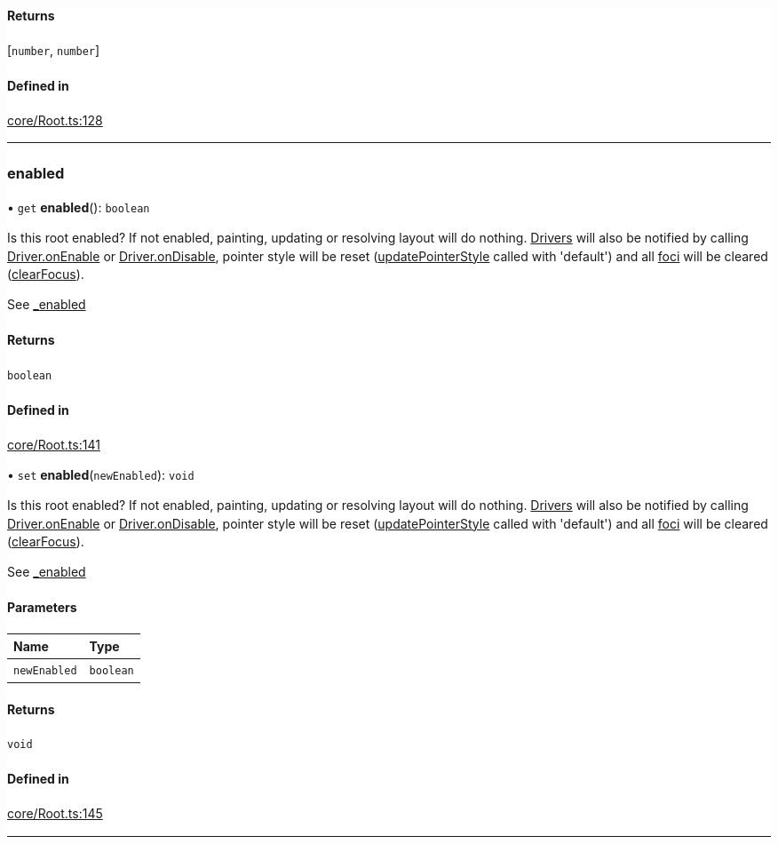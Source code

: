 #### Returns

[`number`, `number`]

#### Defined in

[core/Root.ts:128](https://github.com/playkostudios/canvas-ui/blob/84bdd1a/src/core/Root.ts#L128)

___

### enabled

• `get` **enabled**(): `boolean`

Is this root enabled? If not enabled, painting, updating or resolving
layout will do nothing. [Drivers](root.md#drivers) will also be notified
by calling [Driver.onEnable](../interfaces/driver.md#onenable) or [Driver.onDisable](../interfaces/driver.md#ondisable), pointer
style will be reset ([updatePointerStyle](root.md#updatepointerstyle) called with 'default')
and all [foci](root.md#_foci) will be cleared ([clearFocus](root.md#clearfocus)).

See [_enabled](root.md#_enabled)

#### Returns

`boolean`

#### Defined in

[core/Root.ts:141](https://github.com/playkostudios/canvas-ui/blob/84bdd1a/src/core/Root.ts#L141)

• `set` **enabled**(`newEnabled`): `void`

Is this root enabled? If not enabled, painting, updating or resolving
layout will do nothing. [Drivers](root.md#drivers) will also be notified
by calling [Driver.onEnable](../interfaces/driver.md#onenable) or [Driver.onDisable](../interfaces/driver.md#ondisable), pointer
style will be reset ([updatePointerStyle](root.md#updatepointerstyle) called with 'default')
and all [foci](root.md#_foci) will be cleared ([clearFocus](root.md#clearfocus)).

See [_enabled](root.md#_enabled)

#### Parameters

| Name | Type |
| :------ | :------ |
| `newEnabled` | `boolean` |

#### Returns

`void`

#### Defined in

[core/Root.ts:145](https://github.com/playkostudios/canvas-ui/blob/84bdd1a/src/core/Root.ts#L145)

___
